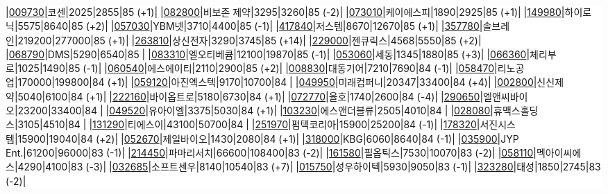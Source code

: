 |[009730](https://finance.daum.net/quotes/A009730)|코센|2025|2855|85 (+1)|
|[082800](https://finance.daum.net/quotes/A082800)|비보존 제약|3295|3260|85 (-2)|
|[073010](https://finance.daum.net/quotes/A073010)|케이에스피|1890|2925|85 (+1)|
|[149980](https://finance.daum.net/quotes/A149980)|하이로닉|5575|8640|85 (+2)|
|[057030](https://finance.daum.net/quotes/A057030)|YBM넷|3710|4400|85 (-1)|
|[417840](https://finance.daum.net/quotes/A417840)|저스템|8670|12670|85 (+1)|
|[357780](https://finance.daum.net/quotes/A357780)|솔브레인|219200|277000|85 (+1)|
|[263810](https://finance.daum.net/quotes/A263810)|상신전자|3290|3745|85 (+14)|
|[229000](https://finance.daum.net/quotes/A229000)|젠큐릭스|4568|5550|85 (+2)|
|[068790](https://finance.daum.net/quotes/A068790)|DMS|5290|6540|85 |
|[083310](https://finance.daum.net/quotes/A083310)|엘오티베큠|12100|19870|85 (-1)|
|[053060](https://finance.daum.net/quotes/A053060)|세동|1345|1880|85 (+3)|
|[066360](https://finance.daum.net/quotes/A066360)|체리부로|1025|1490|85 (-1)|
|[060540](https://finance.daum.net/quotes/A060540)|에스에이티|2110|2900|85 (+2)|
|[008830](https://finance.daum.net/quotes/A008830)|대동기어|7210|7690|84 (-1)|
|[058470](https://finance.daum.net/quotes/A058470)|리노공업|170000|199800|84 (+1)|
|[059120](https://finance.daum.net/quotes/A059120)|아진엑스텍|9170|10700|84 |
|[049950](https://finance.daum.net/quotes/A049950)|미래컴퍼니|20347|33400|84 (+4)|
|[002800](https://finance.daum.net/quotes/A002800)|신신제약|5040|6100|84 (+1)|
|[222160](https://finance.daum.net/quotes/A222160)|바이옵트로|5180|6730|84 (+1)|
|[072770](https://finance.daum.net/quotes/A072770)|율호|1740|2600|84 (-4)|
|[290650](https://finance.daum.net/quotes/A290650)|엘앤씨바이오|23200|33400|84 |
|[049520](https://finance.daum.net/quotes/A049520)|유아이엘|3375|5030|84 (+1)|
|[103230](https://finance.daum.net/quotes/A103230)|에스앤더블류|2505|4010|84 |
|[028080](https://finance.daum.net/quotes/A028080)|휴맥스홀딩스|3105|4510|84 |
|[131290](https://finance.daum.net/quotes/A131290)|티에스이|43100|50700|84 |
|[251970](https://finance.daum.net/quotes/A251970)|펌텍코리아|15900|25200|84 (-1)|
|[178320](https://finance.daum.net/quotes/A178320)|서진시스템|15900|19040|84 (+2)|
|[052670](https://finance.daum.net/quotes/A052670)|제일바이오|1430|2080|84 (+1)|
|[318000](https://finance.daum.net/quotes/A318000)|KBG|6060|8640|84 (-1)|
|[035900](https://finance.daum.net/quotes/A035900)|JYP Ent.|61200|96000|83 (-1)|
|[214450](https://finance.daum.net/quotes/A214450)|파마리서치|66600|108400|83 (-2)|
|[161580](https://finance.daum.net/quotes/A161580)|필옵틱스|7530|10070|83 (-2)|
|[058110](https://finance.daum.net/quotes/A058110)|멕아이씨에스|4290|4100|83 (-3)|
|[032685](https://finance.daum.net/quotes/A032685)|소프트센우|8140|10540|83 (+7)|
|[015750](https://finance.daum.net/quotes/A015750)|성우하이텍|5930|9050|83 (-1)|
|[323280](https://finance.daum.net/quotes/A323280)|태성|1850|2745|83 (-2)|